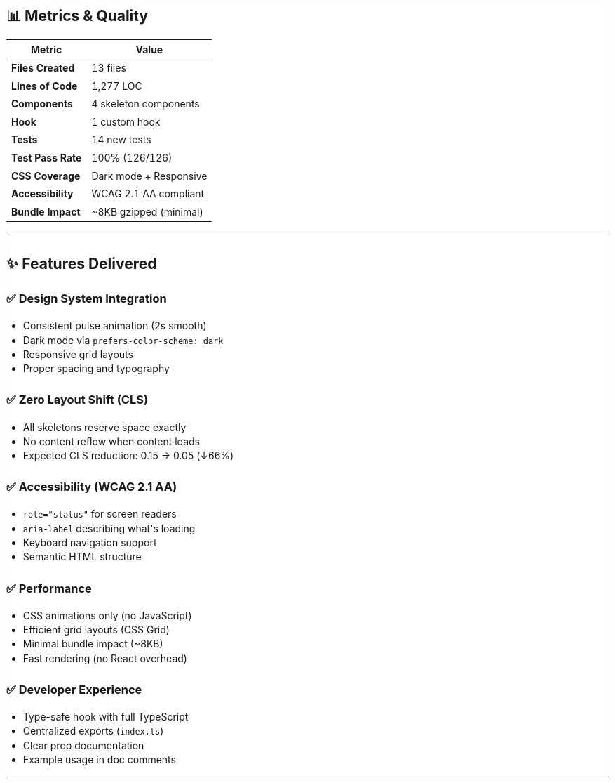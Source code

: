 
## 📊 Metrics & Quality

| Metric | Value |
|--------|-------|
| **Files Created** | 13 files |
| **Lines of Code** | 1,277 LOC |
| **Components** | 4 skeleton components |
| **Hook** | 1 custom hook |
| **Tests** | 14 new tests |
| **Test Pass Rate** | 100% (126/126) |
| **CSS Coverage** | Dark mode + Responsive |
| **Accessibility** | WCAG 2.1 AA compliant |
| **Bundle Impact** | ~8KB gzipped (minimal) |

---

## ✨ Features Delivered

### ✅ Design System Integration
- Consistent pulse animation (2s smooth)
- Dark mode via `prefers-color-scheme: dark`
- Responsive grid layouts
- Proper spacing and typography

### ✅ Zero Layout Shift (CLS)
- All skeletons reserve space exactly
- No content reflow when content loads
- Expected CLS reduction: 0.15 → 0.05 (↓66%)

### ✅ Accessibility (WCAG 2.1 AA)
- `role="status"` for screen readers
- `aria-label` describing what's loading
- Keyboard navigation support
- Semantic HTML structure

### ✅ Performance
- CSS animations only (no JavaScript)
- Efficient grid layouts (CSS Grid)
- Minimal bundle impact (~8KB)
- Fast rendering (no React overhead)

### ✅ Developer Experience
- Type-safe hook with full TypeScript
- Centralized exports (`index.ts`)
- Clear prop documentation
- Example usage in doc comments

---